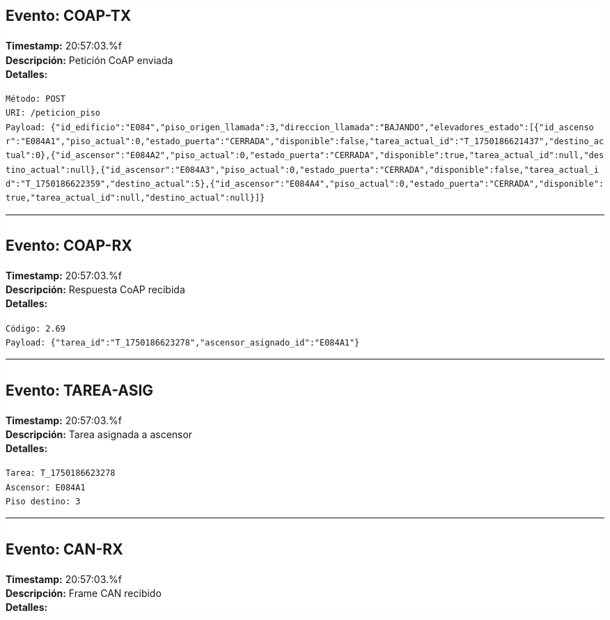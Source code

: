 
## Evento: COAP-TX

**Timestamp:** 20:57:03.%f  
**Descripción:** Petición CoAP enviada  
**Detalles:**

```
Método: POST
URI: /peticion_piso
Payload: {"id_edificio":"E084","piso_origen_llamada":3,"direccion_llamada":"BAJANDO","elevadores_estado":[{"id_ascensor":"E084A1","piso_actual":0,"estado_puerta":"CERRADA","disponible":false,"tarea_actual_id":"T_1750186621437","destino_actual":0},{"id_ascensor":"E084A2","piso_actual":0,"estado_puerta":"CERRADA","disponible":true,"tarea_actual_id":null,"destino_actual":null},{"id_ascensor":"E084A3","piso_actual":0,"estado_puerta":"CERRADA","disponible":false,"tarea_actual_id":"T_1750186622359","destino_actual":5},{"id_ascensor":"E084A4","piso_actual":0,"estado_puerta":"CERRADA","disponible":true,"tarea_actual_id":null,"destino_actual":null}]}
```

---

## Evento: COAP-RX

**Timestamp:** 20:57:03.%f  
**Descripción:** Respuesta CoAP recibida  
**Detalles:**

```
Código: 2.69
Payload: {"tarea_id":"T_1750186623278","ascensor_asignado_id":"E084A1"}
```

---

## Evento: TAREA-ASIG

**Timestamp:** 20:57:03.%f  
**Descripción:** Tarea asignada a ascensor  
**Detalles:**

```
Tarea: T_1750186623278
Ascensor: E084A1
Piso destino: 3
```

---

## Evento: CAN-RX

**Timestamp:** 20:57:03.%f  
**Descripción:** Frame CAN recibido  
**Detalles:**
